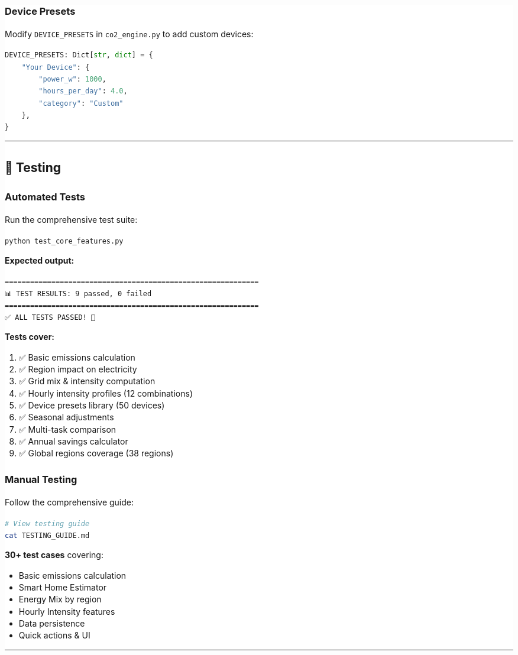 
### Device Presets

Modify `DEVICE_PRESETS` in `co2_engine.py` to add custom devices:

```python
DEVICE_PRESETS: Dict[str, dict] = {
    "Your Device": {
        "power_w": 1000,
        "hours_per_day": 4.0,
        "category": "Custom"
    },
}
```

---

## 🧪 Testing

### Automated Tests

Run the comprehensive test suite:

```bash
python test_core_features.py
```

**Expected output:**
```
============================================================
📊 TEST RESULTS: 9 passed, 0 failed
============================================================
✅ ALL TESTS PASSED! 🎉
```

**Tests cover:**
1. ✅ Basic emissions calculation
2. ✅ Region impact on electricity
3. ✅ Grid mix & intensity computation
4. ✅ Hourly intensity profiles (12 combinations)
5. ✅ Device presets library (50 devices)
6. ✅ Seasonal adjustments
7. ✅ Multi-task comparison
8. ✅ Annual savings calculator
9. ✅ Global regions coverage (38 regions)

### Manual Testing

Follow the comprehensive guide:

```bash
# View testing guide
cat TESTING_GUIDE.md
```

**30+ test cases** covering:
- Basic emissions calculation
- Smart Home Estimator
- Energy Mix by region
- Hourly Intensity features
- Data persistence
- Quick actions & UI

---